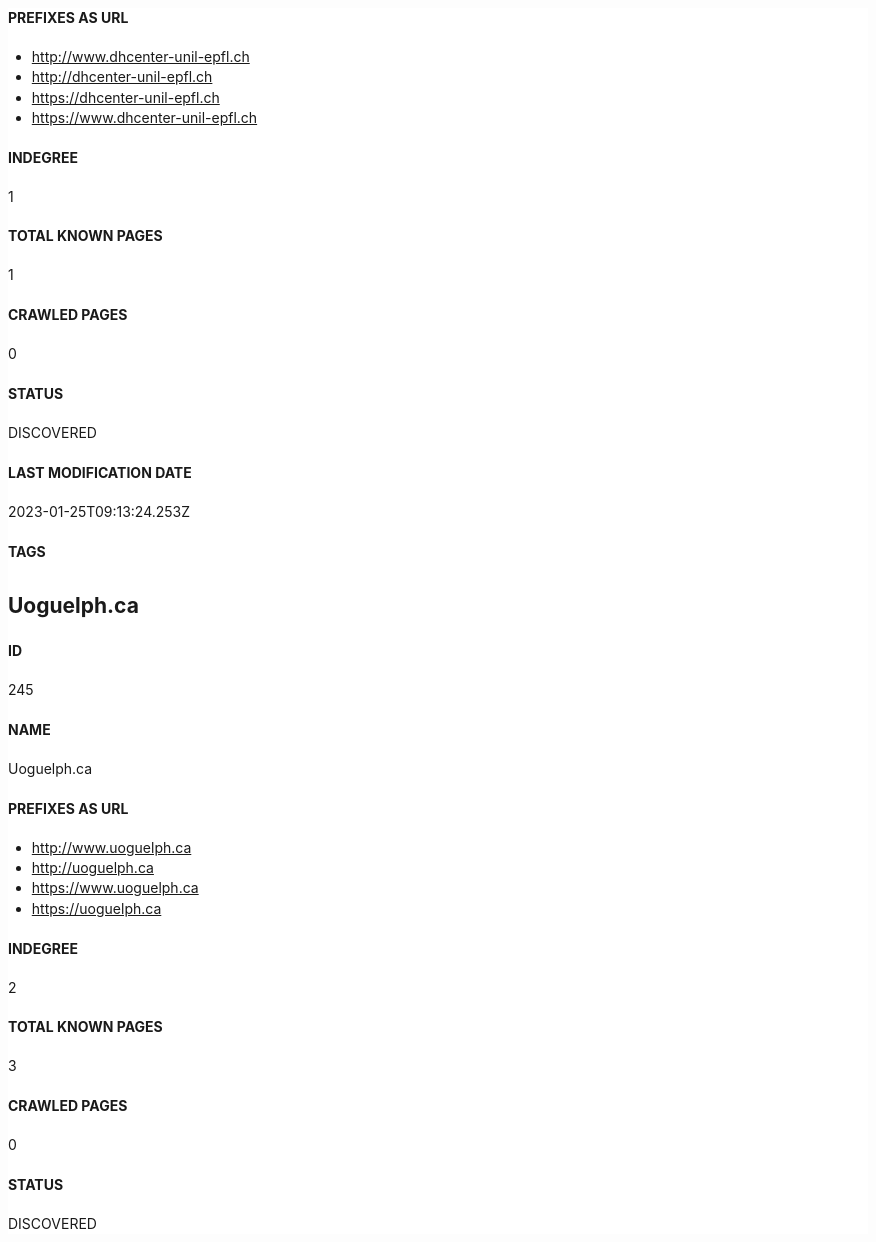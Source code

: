 #### PREFIXES AS URL
* http://www.dhcenter-unil-epfl.ch
* http://dhcenter-unil-epfl.ch
* https://dhcenter-unil-epfl.ch
* https://www.dhcenter-unil-epfl.ch

#### INDEGREE
1

#### TOTAL KNOWN PAGES
1

#### CRAWLED PAGES
0

#### STATUS
DISCOVERED

#### LAST MODIFICATION DATE
2023-01-25T09:13:24.253Z

#### TAGS




Uoguelph.ca
-----------

#### ID
245

#### NAME
Uoguelph.ca

#### PREFIXES AS URL
* http://www.uoguelph.ca
* http://uoguelph.ca
* https://www.uoguelph.ca
* https://uoguelph.ca

#### INDEGREE
2

#### TOTAL KNOWN PAGES
3

#### CRAWLED PAGES
0

#### STATUS
DISCOVERED

